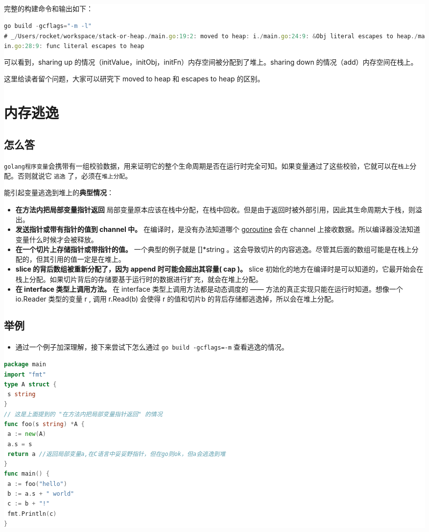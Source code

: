 完整的构建命令和输出如下：

```javascript
go build -gcflags="-m -l" 
# _/Users/rocket/workspace/stack-or-heap./main.go:19:2: moved to heap: i./main.go:24:9: &Obj literal escapes to heap./main.go:28:9: func literal escapes to heap
```

可以看到，sharing up 的情况（initValue，initObj，initFn）内存空间被分配到了堆上。sharing down 的情况（add）内存空间在栈上。

这里给读者留个问题，大家可以研究下 moved to heap 和 escapes to heap 的区别。



# 内存逃逸

## **怎么答** 

`golang程序变量`会携带有一组校验数据，用来证明它的整个生命周期是否在运行时完全可知。如果变量通过了这些校验，它就可以在`栈上`分配。否则就说它 `逃逸` 了，必须在`堆上分配`。

能引起变量逃逸到堆上的**典型情况**：

- **在方法内把局部变量指针返回** 局部变量原本应该在栈中分配，在栈中回收。但是由于返回时被外部引用，因此其生命周期大于栈，则溢出。
- **发送指针或带有指针的值到 channel 中。** 在编译时，是没有办法知道哪个 [goroutine](https://www.zhihu.com/search?q=goroutine&search_source=Entity&hybrid_search_source=Entity&hybrid_search_extra={"sourceType"%3A"article"%2C"sourceId"%3A"145468000"}) 会在 channel 上接收数据。所以编译器没法知道变量什么时候才会被释放。
- **在一个切片上存储指针或带指针的值。** 一个典型的例子就是 []*string 。这会导致切片的内容逃逸。尽管其后面的数组可能是在栈上分配的，但其引用的值一定是在堆上。
- **slice 的背后数组被重新分配了，因为 append 时可能会超出其容量( cap )。** slice 初始化的地方在编译时是可以知道的，它最开始会在栈上分配。如果切片背后的存储要基于运行时的数据进行扩充，就会在堆上分配。
- **在 interface 类型上调用方法。** 在 interface 类型上调用方法都是动态调度的 —— 方法的真正实现只能在运行时知道。想像一个 io.Reader 类型的变量 r , 调用 r.Read(b) 会使得 r 的值和切片b 的背后存储都逃逸掉，所以会在堆上分配。

## **举例** 

- 通过一个例子加深理解，接下来尝试下怎么通过 `go build -gcflags=-m` 查看逃逸的情况。

```go
package main
import "fmt"
type A struct {
 s string
}
// 这是上面提到的 "在方法内把局部变量指针返回" 的情况
func foo(s string) *A {
 a := new(A) 
 a.s = s
 return a //返回局部变量a,在C语言中妥妥野指针，但在go则ok，但a会逃逸到堆
}
func main() {
 a := foo("hello")
 b := a.s + " world"
 c := b + "!"
 fmt.Println(c)
}
```
